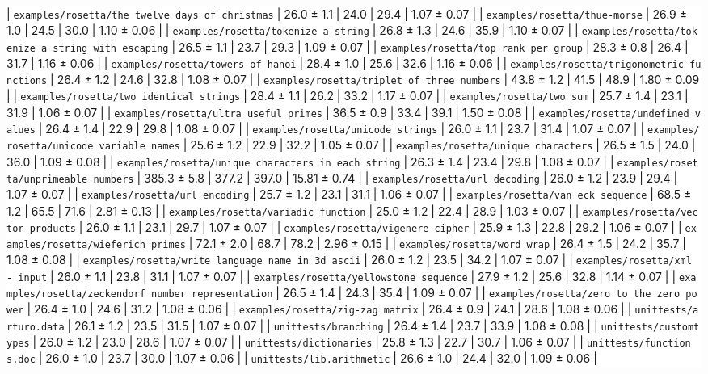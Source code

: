 | `examples/rosetta/the twelve days of christmas` | 26.0 ± 1.1 | 24.0 | 29.4 | 1.07 ± 0.07 |
| `examples/rosetta/thue-morse` | 26.9 ± 1.0 | 24.5 | 30.0 | 1.10 ± 0.06 |
| `examples/rosetta/tokenize a string` | 26.8 ± 1.3 | 24.6 | 35.9 | 1.10 ± 0.07 |
| `examples/rosetta/tokenize a string with escaping` | 26.5 ± 1.1 | 23.7 | 29.3 | 1.09 ± 0.07 |
| `examples/rosetta/top rank per group` | 28.3 ± 0.8 | 26.4 | 31.7 | 1.16 ± 0.06 |
| `examples/rosetta/towers of hanoi` | 28.4 ± 1.0 | 25.6 | 32.6 | 1.16 ± 0.06 |
| `examples/rosetta/trigonometric functions` | 26.4 ± 1.2 | 24.6 | 32.8 | 1.08 ± 0.07 |
| `examples/rosetta/triplet of three numbers` | 43.8 ± 1.2 | 41.5 | 48.9 | 1.80 ± 0.09 |
| `examples/rosetta/two identical strings` | 28.4 ± 1.1 | 26.2 | 33.2 | 1.17 ± 0.07 |
| `examples/rosetta/two sum` | 25.7 ± 1.4 | 23.1 | 31.9 | 1.06 ± 0.07 |
| `examples/rosetta/ultra useful primes` | 36.5 ± 0.9 | 33.4 | 39.1 | 1.50 ± 0.08 |
| `examples/rosetta/undefined values` | 26.4 ± 1.4 | 22.9 | 29.8 | 1.08 ± 0.07 |
| `examples/rosetta/unicode strings` | 26.0 ± 1.1 | 23.7 | 31.4 | 1.07 ± 0.07 |
| `examples/rosetta/unicode variable names` | 25.6 ± 1.2 | 22.9 | 32.2 | 1.05 ± 0.07 |
| `examples/rosetta/unique characters` | 26.5 ± 1.5 | 24.0 | 36.0 | 1.09 ± 0.08 |
| `examples/rosetta/unique characters in each string` | 26.3 ± 1.4 | 23.4 | 29.8 | 1.08 ± 0.07 |
| `examples/rosetta/unprimeable numbers` | 385.3 ± 5.8 | 377.2 | 397.0 | 15.81 ± 0.74 |
| `examples/rosetta/url decoding` | 26.0 ± 1.2 | 23.9 | 29.4 | 1.07 ± 0.07 |
| `examples/rosetta/url encoding` | 25.7 ± 1.2 | 23.1 | 31.1 | 1.06 ± 0.07 |
| `examples/rosetta/van eck sequence` | 68.5 ± 1.2 | 65.5 | 71.6 | 2.81 ± 0.13 |
| `examples/rosetta/variadic function` | 25.0 ± 1.2 | 22.4 | 28.9 | 1.03 ± 0.07 |
| `examples/rosetta/vector products` | 26.0 ± 1.1 | 23.1 | 29.7 | 1.07 ± 0.07 |
| `examples/rosetta/vigenere cipher` | 25.9 ± 1.3 | 22.8 | 29.2 | 1.06 ± 0.07 |
| `examples/rosetta/wieferich primes` | 72.1 ± 2.0 | 68.7 | 78.2 | 2.96 ± 0.15 |
| `examples/rosetta/word wrap` | 26.4 ± 1.5 | 24.2 | 35.7 | 1.08 ± 0.08 |
| `examples/rosetta/write language name in 3d ascii` | 26.0 ± 1.2 | 23.5 | 34.2 | 1.07 ± 0.07 |
| `examples/rosetta/xml - input` | 26.0 ± 1.1 | 23.8 | 31.1 | 1.07 ± 0.07 |
| `examples/rosetta/yellowstone sequence` | 27.9 ± 1.2 | 25.6 | 32.8 | 1.14 ± 0.07 |
| `examples/rosetta/zeckendorf number representation` | 26.5 ± 1.4 | 24.3 | 35.4 | 1.09 ± 0.07 |
| `examples/rosetta/zero to the zero power` | 26.4 ± 1.0 | 24.6 | 31.2 | 1.08 ± 0.06 |
| `examples/rosetta/zig-zag matrix` | 26.4 ± 0.9 | 24.1 | 28.6 | 1.08 ± 0.06 |
| `unittests/arturo.data` | 26.1 ± 1.2 | 23.5 | 31.5 | 1.07 ± 0.07 |
| `unittests/branching` | 26.4 ± 1.4 | 23.7 | 33.9 | 1.08 ± 0.08 |
| `unittests/customtypes` | 26.0 ± 1.2 | 23.0 | 28.6 | 1.07 ± 0.07 |
| `unittests/dictionaries` | 25.8 ± 1.3 | 22.7 | 30.7 | 1.06 ± 0.07 |
| `unittests/functions.doc` | 26.0 ± 1.0 | 23.7 | 30.0 | 1.07 ± 0.06 |
| `unittests/lib.arithmetic` | 26.6 ± 1.0 | 24.4 | 32.0 | 1.09 ± 0.06 |